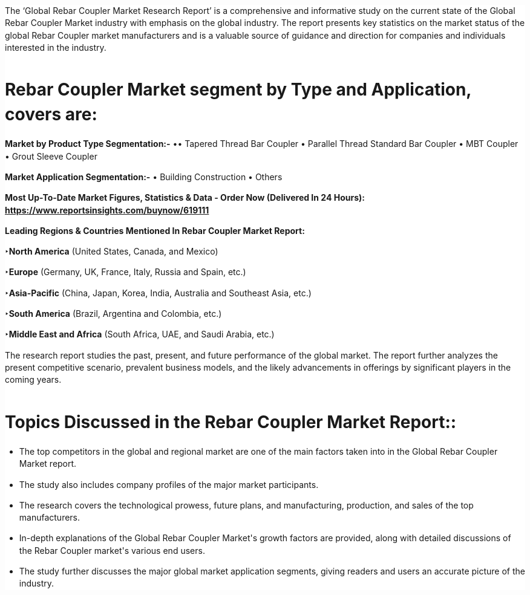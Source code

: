 The ‘Global Rebar Coupler Market Research Report’ is a comprehensive and informative study on the current state of the Global Rebar Coupler Market industry with emphasis on the global industry. The report presents key statistics on the market status of the global Rebar Coupler market manufacturers and is a valuable source of guidance and direction for companies and individuals interested in the industry.

# <strong>Rebar Coupler Market segment by Type and Application, covers are:</strong>

<strong>Market by Product Type Segmentation:-</strong>
•• Tapered Thread Bar Coupler
• Parallel Thread Standard Bar Coupler
• MBT Coupler
• Grout Sleeve Coupler

<strong>Market Application Segmentation:-</strong>
•   Building Construction
• Others

<strong>Most Up-To-Date Market Figures, Statistics & Data - Order Now (Delivered In 24 Hours): <a href=https://www.reportsinsights.com/buynow/619111>https://www.reportsinsights.com/buynow/619111</a></strong>

<strong>Leading Regions &amp; Countries Mentioned In Rebar Coupler Market Report:</strong>

<strong>‣North America</strong> (United States, Canada, and Mexico)

<strong>‣Europe</strong> (Germany, UK, France, Italy, Russia and Spain, etc.)

<strong>‣Asia-Pacific</strong> (China, Japan, Korea, India, Australia and Southeast Asia, etc.)

<strong>‣South America</strong> (Brazil, Argentina and Colombia, etc.)

<strong>‣Middle East and Africa</strong> (South Africa, UAE, and Saudi Arabia, etc.)

The research report studies the past, present, and future performance of the global market. The report further analyzes the present competitive scenario, prevalent business models, and the likely advancements in offerings by significant players in the coming years.

# <strong>Topics Discussed in the Rebar Coupler Market Report::</strong>

- The top competitors in the global and regional market are one of the main factors taken into in the Global Rebar Coupler Market report.

- The study also includes company profiles of the major market participants.

- The research covers the technological prowess, future plans, and manufacturing, production, and sales of the top manufacturers.

- In-depth explanations of the Global Rebar Coupler Market's growth factors are provided, along with detailed discussions of the Rebar Coupler market's various end users.

- The study further discusses the major global market application segments, giving readers and users an accurate picture of the industry.
